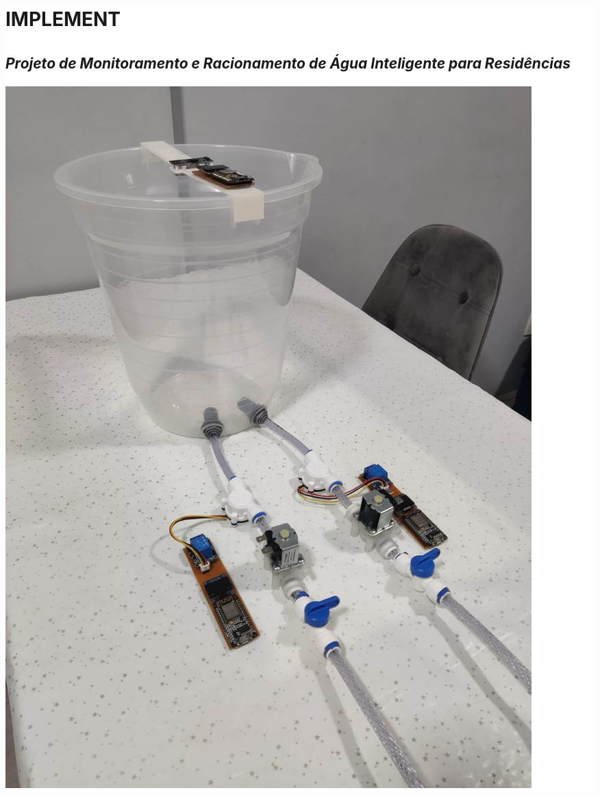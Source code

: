 # IMPLEMENT
## _Projeto de Monitoramento e Racionamento de Água Inteligente para Residências_
![](IMG-IMPLEMENT/projetofinal.jpeg)